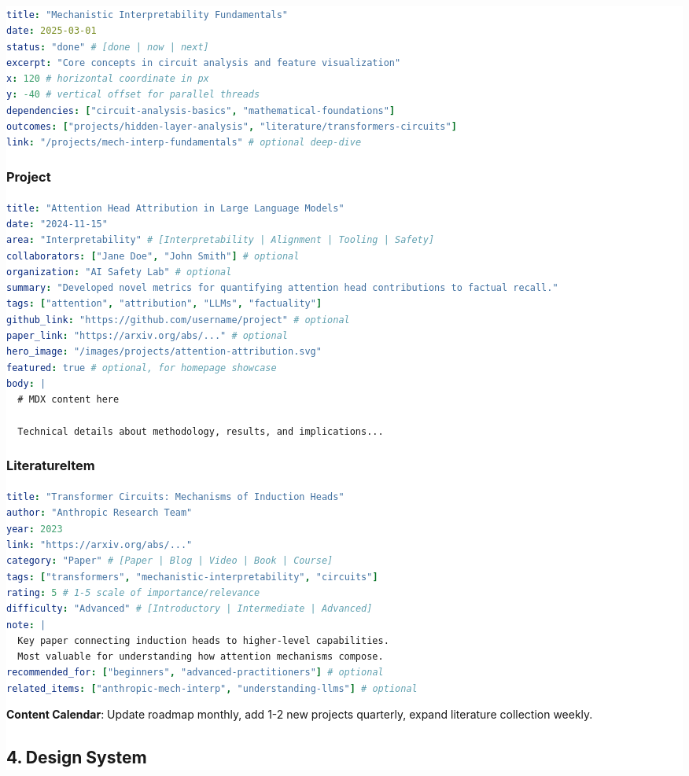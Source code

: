 ```yaml
title: "Mechanistic Interpretability Fundamentals"
date: 2025-03-01
status: "done" # [done | now | next]
excerpt: "Core concepts in circuit analysis and feature visualization"
x: 120 # horizontal coordinate in px
y: -40 # vertical offset for parallel threads
dependencies: ["circuit-analysis-basics", "mathematical-foundations"]
outcomes: ["projects/hidden-layer-analysis", "literature/transformers-circuits"]
link: "/projects/mech-interp-fundamentals" # optional deep-dive
```

### Project

```yaml
title: "Attention Head Attribution in Large Language Models"
date: "2024-11-15"
area: "Interpretability" # [Interpretability | Alignment | Tooling | Safety]
collaborators: ["Jane Doe", "John Smith"] # optional
organization: "AI Safety Lab" # optional
summary: "Developed novel metrics for quantifying attention head contributions to factual recall."
tags: ["attention", "attribution", "LLMs", "factuality"]
github_link: "https://github.com/username/project" # optional
paper_link: "https://arxiv.org/abs/..." # optional
hero_image: "/images/projects/attention-attribution.svg"
featured: true # optional, for homepage showcase
body: |
  # MDX content here

  Technical details about methodology, results, and implications...
```

### LiteratureItem

```yaml
title: "Transformer Circuits: Mechanisms of Induction Heads"
author: "Anthropic Research Team"
year: 2023
link: "https://arxiv.org/abs/..."
category: "Paper" # [Paper | Blog | Video | Book | Course]
tags: ["transformers", "mechanistic-interpretability", "circuits"]
rating: 5 # 1-5 scale of importance/relevance
difficulty: "Advanced" # [Introductory | Intermediate | Advanced]
note: |
  Key paper connecting induction heads to higher-level capabilities.
  Most valuable for understanding how attention mechanisms compose.
recommended_for: ["beginners", "advanced-practitioners"] # optional
related_items: ["anthropic-mech-interp", "understanding-llms"] # optional
```

**Content Calendar**: Update roadmap monthly, add 1-2 new projects quarterly, expand literature collection weekly.

## 4. Design System
